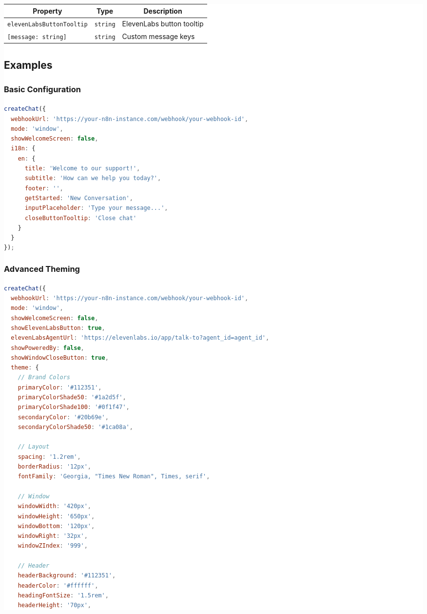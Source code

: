 | Property | Type | Description |
|----------|------|-------------|
| `elevenLabsButtonTooltip` | `string` | ElevenLabs button tooltip |
| `[message: string]` | `string` | Custom message keys |

## Examples

### Basic Configuration

```javascript
createChat({
  webhookUrl: 'https://your-n8n-instance.com/webhook/your-webhook-id',
  mode: 'window',
  showWelcomeScreen: false,
  i18n: {
    en: {
      title: 'Welcome to our support!',
      subtitle: 'How can we help you today?',
      footer: '',
      getStarted: 'New Conversation',
      inputPlaceholder: 'Type your message...',
      closeButtonTooltip: 'Close chat'
    }
  }
});
```

### Advanced Theming

```javascript
createChat({
  webhookUrl: 'https://your-n8n-instance.com/webhook/your-webhook-id',
  mode: 'window',
  showWelcomeScreen: false,
  showElevenLabsButton: true,
  elevenLabsAgentUrl: 'https://elevenlabs.io/app/talk-to?agent_id=agent_id',
  showPoweredBy: false,
  showWindowCloseButton: true,
  theme: {
    // Brand Colors
    primaryColor: '#112351',
    primaryColorShade50: '#1a2d5f',
    primaryColorShade100: '#0f1f47',
    secondaryColor: '#20b69e',
    secondaryColorShade50: '#1ca08a',
    
    // Layout
    spacing: '1.2rem',
    borderRadius: '12px',
    fontFamily: 'Georgia, "Times New Roman", Times, serif',
    
    // Window
    windowWidth: '420px',
    windowHeight: '650px',
    windowBottom: '120px',
    windowRight: '32px',
    windowZIndex: '999',
    
    // Header
    headerBackground: '#112351',
    headerColor: '#ffffff',
    headingFontSize: '1.5rem',
    headerHeight: '70px',
```

  [languageCode: string]: {